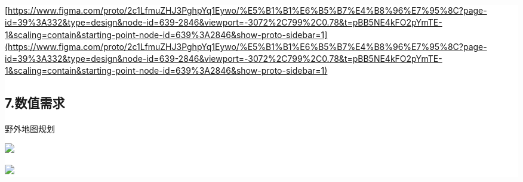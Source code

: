 [https://www.figma.com/proto/2c1LfmuZHJ3PghpYq1Eywo/%E5%B1%B1%E6%B5%B7%E4%B8%96%E7%95%8C?page-id=39%3A332&type=design&node-id=639-2846&viewport=-3072%2C799%2C0.78&t=pBB5NE4kFO2pYmTE-1&scaling=contain&starting-point-node-id=639%3A2846&show-proto-sidebar=1](https://www.figma.com/proto/2c1LfmuZHJ3PghpYq1Eywo/%E5%B1%B1%E6%B5%B7%E4%B8%96%E7%95%8C?page-id=39%3A332&type=design&node-id=639-2846&viewport=-3072%2C799%2C0.78&t=pBB5NE4kFO2pYmTE-1&scaling=contain&starting-point-node-id=639%3A2846&show-proto-sidebar=1)

## 7.数值需求
野外地图规划









![](https://cdn.nlark.com/yuque/0/2024/png/43733765/1726829223821-57ea9d4a-efbe-4e42-95fc-88452a9eb012.png)

![](https://cdn.nlark.com/yuque/0/2024/png/43733765/1726829366237-9e45e20a-d139-4fa5-98ce-740e28f633c6.png)

